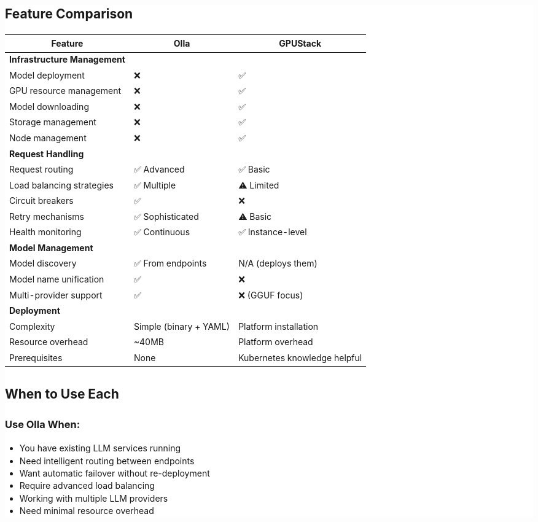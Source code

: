 ## Feature Comparison

| Feature | Olla | GPUStack |
|---------|------|----------|
| **Infrastructure Management** | | |
| Model deployment | ❌ | ✅ |
| GPU resource management | ❌ | ✅ |
| Model downloading | ❌ | ✅ |
| Storage management | ❌ | ✅ |
| Node management | ❌ | ✅ |
| **Request Handling** | | |
| Request routing | ✅ Advanced | ✅ Basic |
| Load balancing strategies | ✅ Multiple | ⚠️ Limited |
| Circuit breakers | ✅ | ❌ |
| Retry mechanisms | ✅ Sophisticated | ⚠️ Basic |
| Health monitoring | ✅ Continuous | ✅ Instance-level |
| **Model Management** | | |
| Model discovery | ✅ From endpoints | N/A (deploys them) |
| Model name unification | ✅ | ❌ |
| Multi-provider support | ✅ | ❌ (GGUF focus) |
| **Deployment** | | |
| Complexity | Simple (binary + YAML) | Platform installation |
| Resource overhead | ~40MB | Platform overhead |
| Prerequisites | None | Kubernetes knowledge helpful |

## When to Use Each

### Use Olla When:

- You have existing LLM services running
- Need intelligent routing between endpoints
- Want automatic failover without re-deployment
- Require advanced load balancing
- Working with multiple LLM providers
- Need minimal resource overhead
